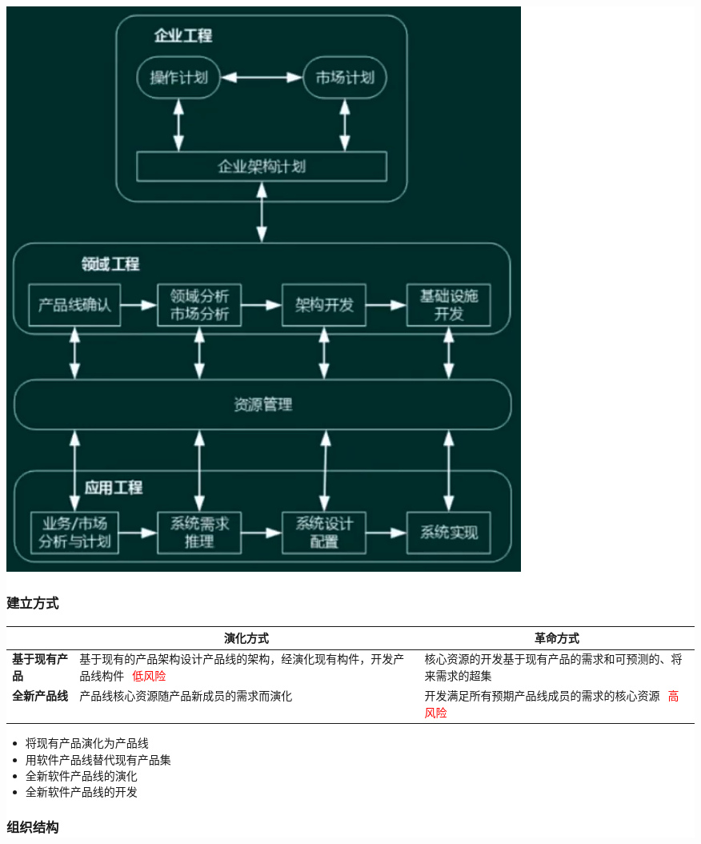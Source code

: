 ![软件产品线-三生命周期模型](/assets/qccstp/软件产品线-三生命周期模型.png)

### 建立方式

|                     | 演化方式                                                                                                                 | 革命方式                                                                                         |
| ------------------- | ------------------------------------------------------------------------------------------------------------------------ | ------------------------------------------------------------------------------------------------ |
| <b>基于现有产品</b> | 基于现有的产品架构设计产品线的架构，经演化现有构件，开发产品线构件<span style="color:red;margin-left:10px">低风险</span> | 核心资源的开发基于现有产品的需求和可预测的、将来需求的超集                                       |
| <b>全新产品线</b>   | 产品线核心资源随产品新成员的需求而演化                                                                                   | 开发满足所有预期产品线成员的需求的核心资源<span style="color:red;margin-left:10px">高风险</span> |

- 将现有产品演化为产品线
- 用软件产品线替代现有产品集
- 全新软件产品线的演化
- 全新软件产品线的开发

### 组织结构
